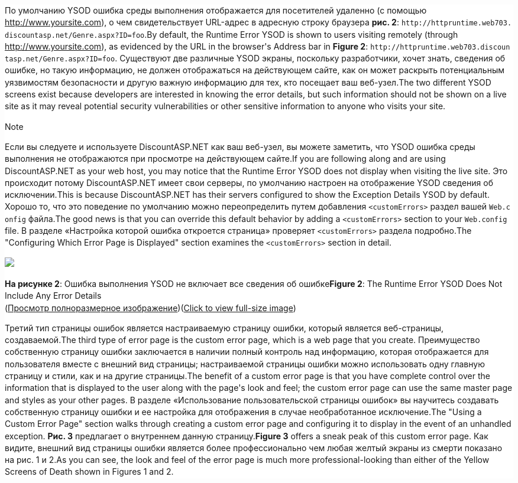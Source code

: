 <span data-ttu-id="290d3-153">По умолчанию YSOD ошибка среды выполнения отображается для посетителей удаленно (с помощью http://www.yoursite.com), о чем свидетельствует URL-адрес в адресную строку браузера **рис. 2**: `http://httpruntime.web703.discountasp.net/Genre.aspx?ID=foo`.</span><span class="sxs-lookup"><span data-stu-id="290d3-153">By default, the Runtime Error YSOD is shown to users visiting remotely (through http://www.yoursite.com), as evidenced by the URL in the browser's Address bar in **Figure 2**: `http://httpruntime.web703.discountasp.net/Genre.aspx?ID=foo`.</span></span> <span data-ttu-id="290d3-154">Существуют две различные YSOD экраны, поскольку разработчики, хочет знать, сведения об ошибке, но такую информацию, не должен отображаться на действующем сайте, как он может раскрыть потенциальным уязвимостям безопасности и другую важную информацию для тех, кто посещает ваш веб-узел.</span><span class="sxs-lookup"><span data-stu-id="290d3-154">The two different YSOD screens exist because developers are interested in knowing the error details, but such information should not be shown on a live site as it may reveal potential security vulnerabilities or other sensitive information to anyone who visits your site.</span></span>

> [!NOTE]
> <span data-ttu-id="290d3-155">Если вы следуете и используете DiscountASP.NET как ваш веб-узел, вы можете заметить, что YSOD ошибка среды выполнения не отображаются при просмотре на действующем сайте.</span><span class="sxs-lookup"><span data-stu-id="290d3-155">If you are following along and are using DiscountASP.NET as your web host, you may notice that the Runtime Error YSOD does not display when visiting the live site.</span></span> <span data-ttu-id="290d3-156">Это происходит потому DiscountASP.NET имеет свои серверы, по умолчанию настроен на отображение YSOD сведения об исключении.</span><span class="sxs-lookup"><span data-stu-id="290d3-156">This is because DiscountASP.NET has their servers configured to show the Exception Details YSOD by default.</span></span> <span data-ttu-id="290d3-157">Хорошо то, что это поведение по умолчанию можно переопределить путем добавления `<customErrors>` раздел вашей `Web.config` файла.</span><span class="sxs-lookup"><span data-stu-id="290d3-157">The good news is that you can override this default behavior by adding a `<customErrors>` section to your `Web.config` file.</span></span> <span data-ttu-id="290d3-158">В разделе «Настройка которой ошибка откроется страница» проверяет `<customErrors>` раздела подробно.</span><span class="sxs-lookup"><span data-stu-id="290d3-158">The "Configuring Which Error Page is Displayed" section examines the `<customErrors>` section in detail.</span></span>


[![](displaying-a-custom-error-page-cs/_static/image5.png)](displaying-a-custom-error-page-cs/_static/image4.png)

<span data-ttu-id="290d3-159">**На рисунке 2**: Ошибка выполнения YSOD не включает все сведения об ошибке</span><span class="sxs-lookup"><span data-stu-id="290d3-159">**Figure 2**: The Runtime Error YSOD Does Not Include Any Error Details</span></span>  
 <span data-ttu-id="290d3-160">([Просмотр полноразмерное изображение](displaying-a-custom-error-page-cs/_static/image6.png))</span><span class="sxs-lookup"><span data-stu-id="290d3-160">([Click to view full-size image](displaying-a-custom-error-page-cs/_static/image6.png))</span></span>

<span data-ttu-id="290d3-161">Третий тип страницы ошибок является настраиваемую страницу ошибки, который является веб-страницы, создаваемой.</span><span class="sxs-lookup"><span data-stu-id="290d3-161">The third type of error page is the custom error page, which is a web page that you create.</span></span> <span data-ttu-id="290d3-162">Преимущество собственную страницу ошибки заключается в наличии полный контроль над информацию, которая отображается для пользователя вместе с внешний вид страницы; настраиваемой страницы ошибки можно использовать одну главную страницу и стили, как и на другие страницы.</span><span class="sxs-lookup"><span data-stu-id="290d3-162">The benefit of a custom error page is that you have complete control over the information that is displayed to the user along with the page's look and feel; the custom error page can use the same master page and styles as your other pages.</span></span> <span data-ttu-id="290d3-163">В разделе «Использование пользовательской страницы ошибок» вы научитесь создавать собственную страницу ошибки и ее настройка для отображения в случае необработанное исключение.</span><span class="sxs-lookup"><span data-stu-id="290d3-163">The "Using a Custom Error Page" section walks through creating a custom error page and configuring it to display in the event of an unhandled exception.</span></span> <span data-ttu-id="290d3-164">**Рис. 3** предлагает о внутреннем данную страницу.</span><span class="sxs-lookup"><span data-stu-id="290d3-164">**Figure 3** offers a sneak peak of this custom error page.</span></span> <span data-ttu-id="290d3-165">Как видите, внешний вид страницы ошибки является более профессионально чем любая желтый экраны из смерти показано на рис. 1 и 2.</span><span class="sxs-lookup"><span data-stu-id="290d3-165">As you can see, the look and feel of the error page is much more professional-looking than either of the Yellow Screens of Death shown in Figures 1 and 2.</span></span>
